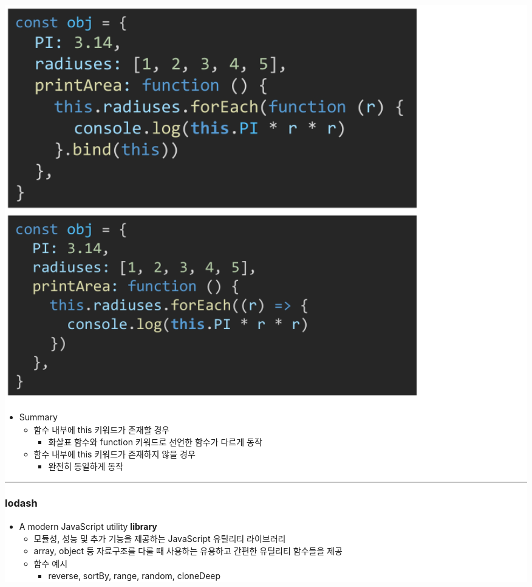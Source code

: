   ![image-20220426182507737](220426_JavaScript2.assets/image-20220426182507737.png)

  - Summary
    - 함수 내부에 this 키워드가 존재할 경우
      - 화살표 함수와 function 키워드로 선언한 함수가 다르게 동작
    - 함수 내부에 this 키워드가 존재하지 않을 경우
      - 완전히 동일하게 동작



---

### lodash

- A modern JavaScript utility **library**
  - 모듈성, 성능 및 추가 기능을 제공하는 JavaScript 유틸리티 라이브러리
  - array, object 등 자료구조를 다룰 때 사용하는 유용하고 간편한 유틸리티 함수들을 제공
  - 함수 예시
    - reverse, sortBy, range, random, cloneDeep
